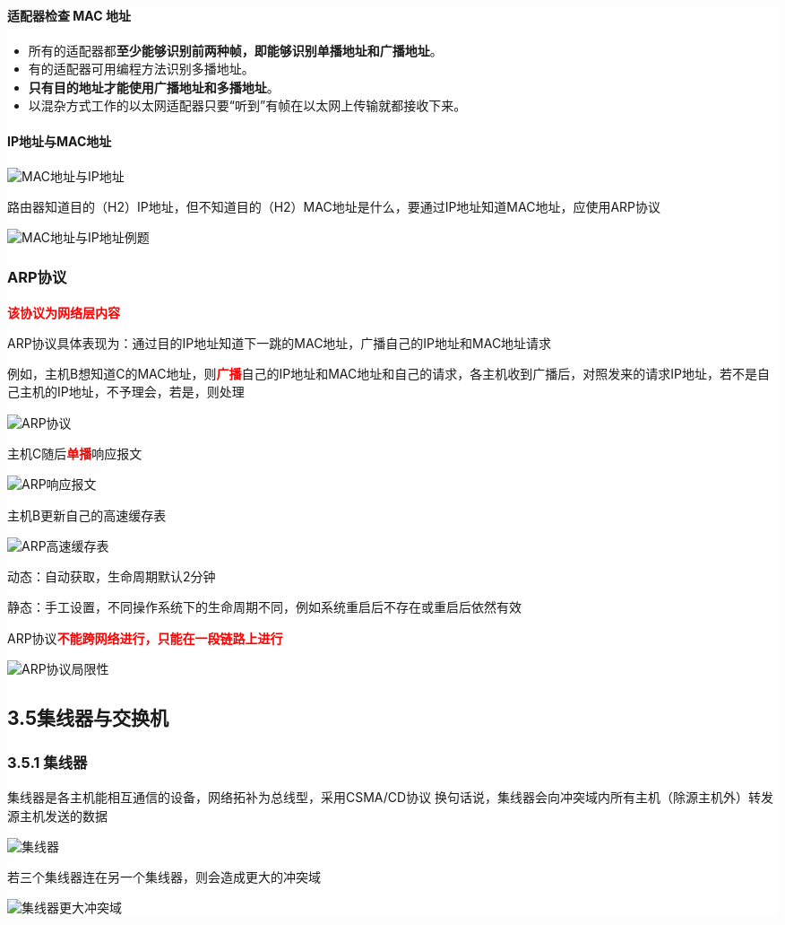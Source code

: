 #### **适配器检查 MAC 地址**

- 所有的适配器都**至少能够识别前两种帧，即能够识别单播地址和广播地址**。
- 有的适配器可用编程方法识别多播地址。
- **只有目的地址才能使用广播地址和多播地址**。
- 以混杂方式工作的以太网适配器只要“听到”有帧在以太网上传输就都接收下来。

#### IP地址与MAC地址

![MAC地址与IP地址](img/第三章/MAC地址与IP地址.png)

路由器知道目的（H2）IP地址，但不知道目的（H2）MAC地址是什么，要通过IP地址知道MAC地址，应使用ARP协议

![MAC地址与IP地址例题](img/第三章/MAC地址与IP地址例题.png)

### ARP协议

<font color='red'>**该协议为网络层内容**</font>

ARP协议具体表现为：通过目的IP地址知道下一跳的MAC地址，广播自己的IP地址和MAC地址请求

例如，主机B想知道C的MAC地址，则<font color='red'>**广播**</font>自己的IP地址和MAC地址和自己的请求，各主机收到广播后，对照发来的请求IP地址，若不是自己主机的IP地址，不予理会，若是，则处理

![ARP协议](img/第三章/ARP协议.png)

主机C随后<font color='red'>**单播**</font>响应报文

![ARP响应报文](img/第三章/ARP响应报文.png)

主机B更新自己的高速缓存表

![ARP高速缓存表](img/第三章/ARP高速缓存表.png)

动态：自动获取，生命周期默认2分钟

静态：手工设置，不同操作系统下的生命周期不同，例如系统重启后不存在或重启后依然有效

ARP协议<font color='red'>**不能跨网络进行，只能在一段链路上进行**</font>

![ARP协议局限性](img/第三章/ARP协议局限性.png)

## 3.5集线器与交换机

### 3.5.1 集线器

集线器是各主机能相互通信的设备，网络拓补为总线型，采用CSMA/CD协议
换句话说，集线器会向冲突域内所有主机（除源主机外）转发源主机发送的数据

![集线器](img/第三章/集线器.png)

若三个集线器连在另一个集线器，则会造成更大的冲突域

![集线器更大冲突域](img/第三章/集线器更大冲突域.png)
